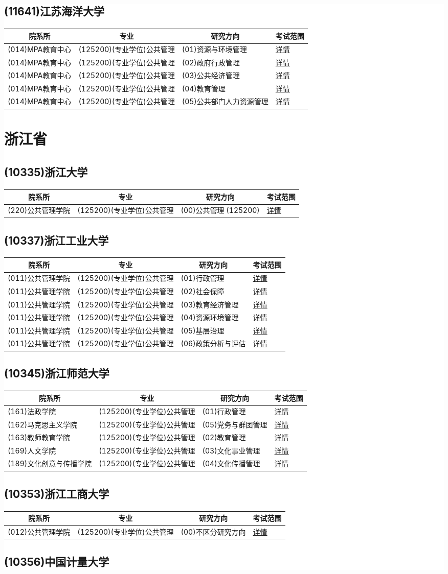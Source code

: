## (11641)江苏海洋大学
| 院系所   |  专业  |  研究方向  |   考试范围 |  
| - | - | - |  - |   
 | (014)MPA教育中心 | (125200)(专业学位)公共管理 | (01)资源与环境管理| [详情](https://yz.chsi.com.cn/zsml/kskm.jsp?id=1164121014125200012) |
 | (014)MPA教育中心 | (125200)(专业学位)公共管理 | (02)政府行政管理| [详情](https://yz.chsi.com.cn/zsml/kskm.jsp?id=1164121014125200022) |
 | (014)MPA教育中心 | (125200)(专业学位)公共管理 | (03)公共经济管理| [详情](https://yz.chsi.com.cn/zsml/kskm.jsp?id=1164121014125200032) |
 | (014)MPA教育中心 | (125200)(专业学位)公共管理 | (04)教育管理| [详情](https://yz.chsi.com.cn/zsml/kskm.jsp?id=1164121014125200042) |
 | (014)MPA教育中心 | (125200)(专业学位)公共管理 | (05)公共部门人力资源管理| [详情](https://yz.chsi.com.cn/zsml/kskm.jsp?id=1164121014125200052) |
# 浙江省
## (10335)浙江大学
| 院系所   |  专业  |  研究方向  |   考试范围 |  
| - | - | - |  - |   
 | (220)公共管理学院 | (125200)(专业学位)公共管理 | (00)公共管理 (125200)| [详情](https://yz.chsi.com.cn/zsml/kskm.jsp?id=1033521220125200002) |
## (10337)浙江工业大学
| 院系所   |  专业  |  研究方向  |   考试范围 |  
| - | - | - |  - |   
 | (011)公共管理学院 | (125200)(专业学位)公共管理 | (01)行政管理| [详情](https://yz.chsi.com.cn/zsml/kskm.jsp?id=1033721011125200012) |
 | (011)公共管理学院 | (125200)(专业学位)公共管理 | (02)社会保障| [详情](https://yz.chsi.com.cn/zsml/kskm.jsp?id=1033721011125200022) |
 | (011)公共管理学院 | (125200)(专业学位)公共管理 | (03)教育经济管理| [详情](https://yz.chsi.com.cn/zsml/kskm.jsp?id=1033721011125200032) |
 | (011)公共管理学院 | (125200)(专业学位)公共管理 | (04)资源环境管理| [详情](https://yz.chsi.com.cn/zsml/kskm.jsp?id=1033721011125200042) |
 | (011)公共管理学院 | (125200)(专业学位)公共管理 | (05)基层治理| [详情](https://yz.chsi.com.cn/zsml/kskm.jsp?id=1033721011125200052) |
 | (011)公共管理学院 | (125200)(专业学位)公共管理 | (06)政策分析与评估| [详情](https://yz.chsi.com.cn/zsml/kskm.jsp?id=1033721011125200062) |
## (10345)浙江师范大学
| 院系所   |  专业  |  研究方向  |   考试范围 |  
| - | - | - |  - |   
 | (161)法政学院 | (125200)(专业学位)公共管理 | (01)行政管理| [详情](https://yz.chsi.com.cn/zsml/kskm.jsp?id=1034521161125200012) |
 | (162)马克思主义学院 | (125200)(专业学位)公共管理 | (05)党务与群团管理| [详情](https://yz.chsi.com.cn/zsml/kskm.jsp?id=1034521162125200052) |
 | (163)教师教育学院 | (125200)(专业学位)公共管理 | (02)教育管理| [详情](https://yz.chsi.com.cn/zsml/kskm.jsp?id=1034521163125200022) |
 | (169)人文学院 | (125200)(专业学位)公共管理 | (03)文化事业管理| [详情](https://yz.chsi.com.cn/zsml/kskm.jsp?id=1034521169125200032) |
 | (189)文化创意与传播学院 | (125200)(专业学位)公共管理 | (04)文化传播管理| [详情](https://yz.chsi.com.cn/zsml/kskm.jsp?id=1034521189125200042) |
## (10353)浙江工商大学
| 院系所   |  专业  |  研究方向  |   考试范围 |  
| - | - | - |  - |   
 | (012)公共管理学院 | (125200)(专业学位)公共管理 | (00)不区分研究方向| [详情](https://yz.chsi.com.cn/zsml/kskm.jsp?id=1035321012125200002) |
## (10356)中国计量大学